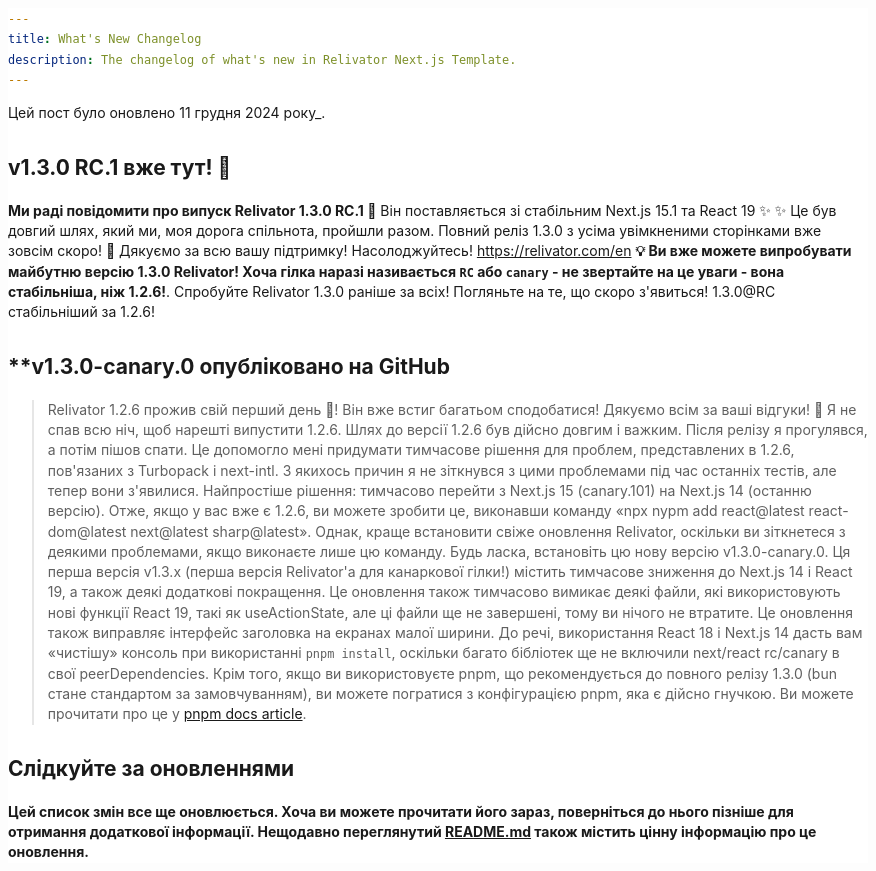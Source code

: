 ```yaml
---
title: What's New Changelog
description: The changelog of what's new in Relivator Next.js Template.
---
```


Цей пост було оновлено 11 грудня 2024 року_.

## **v1.3.0 RC.1 вже тут! 🎉**

**Ми раді повідомити про випуск Relivator 1.3.0 RC.1 🎉**
Він поставляється зі стабільним Next.js 15.1 та React 19 ✨ ✨
Це був довгий шлях, який ми, моя дорога спільнота, пройшли разом.
Повний реліз 1.3.0 з усіма увімкненими сторінками вже зовсім скоро! 🚀
Дякуємо за всю вашу підтримку! Насолоджуйтесь!
<https://relivator.com/en>
**💡 Ви вже можете випробувати майбутню версію 1.3.0 Relivator! Хоча гілка наразі називається `RC` або `canary` - не звертайте на це уваги - вона стабільніша, ніж 1.2.6!**.
Спробуйте Relivator 1.3.0 раніше за всіх! Погляньте на те, що скоро з'явиться! 1.3.0@RC стабільніший за 1.2.6!

## **v1.3.0-canary.0 опубліковано на GitHub
>
> Relivator 1.2.6 прожив свій перший день 🎉! Він вже встиг багатьом сподобатися! Дякуємо всім за ваші відгуки! :pray:
Я не спав всю ніч, щоб нарешті випустити 1.2.6. Шлях до версії 1.2.6 був дійсно довгим і важким. Після релізу я прогулявся, а потім пішов спати. Це допомогло мені придумати тимчасове рішення для проблем, представлених в 1.2.6, пов'язаних з Turbopack і next-intl. З якихось причин я не зіткнувся з цими проблемами під час останніх тестів, але тепер вони з'явилися.
Найпростіше рішення: тимчасово перейти з Next.js 15 (canary.101) на Next.js 14 (останню версію). Отже, якщо у вас вже є 1.2.6, ви можете зробити це, виконавши команду «npx nypm add react@latest react-dom@latest next@latest sharp@latest». Однак, краще встановити свіже оновлення Relivator, оскільки ви зіткнетеся з деякими проблемами, якщо виконаєте лише цю команду.
Будь ласка, встановіть цю нову версію v1.3.0-canary.0. Ця перша версія v1.3.x (перша версія Relivator'а для канаркової гілки!) містить тимчасове зниження до Next.js 14 і React 19, а також деякі додаткові покращення. Це оновлення також тимчасово вимикає деякі файли, які використовують нові функції React 19, такі як useActionState, але ці файли ще не завершені, тому ви нічого не втратите. Це оновлення також виправляє інтерфейс заголовка на екранах малої ширини.
До речі, використання React 18 і Next.js 14 дасть вам «чистішу» консоль при використанні `pnpm install`, оскільки багато бібліотек ще не включили next/react rc/canary в свої peerDependencies. Крім того, якщо ви використовуєте pnpm, що рекомендується до повного релізу 1.3.0 (bun стане стандартом за замовчуванням), ви можете погратися з конфігурацією pnpm, яка є дійсно гнучкою. Ви можете прочитати про це у [pnpm docs article](https://pnpm.io/package_json).

## Слідкуйте за оновленнями

**Цей список змін все ще оновлюється. Хоча ви можете прочитати його зараз, поверніться до нього пізніше для отримання додаткової інформації. Нещодавно переглянутий [README.md](https://github.com/blefnk/relivator#readme) також містить цінну інформацію про це оновлення.**
